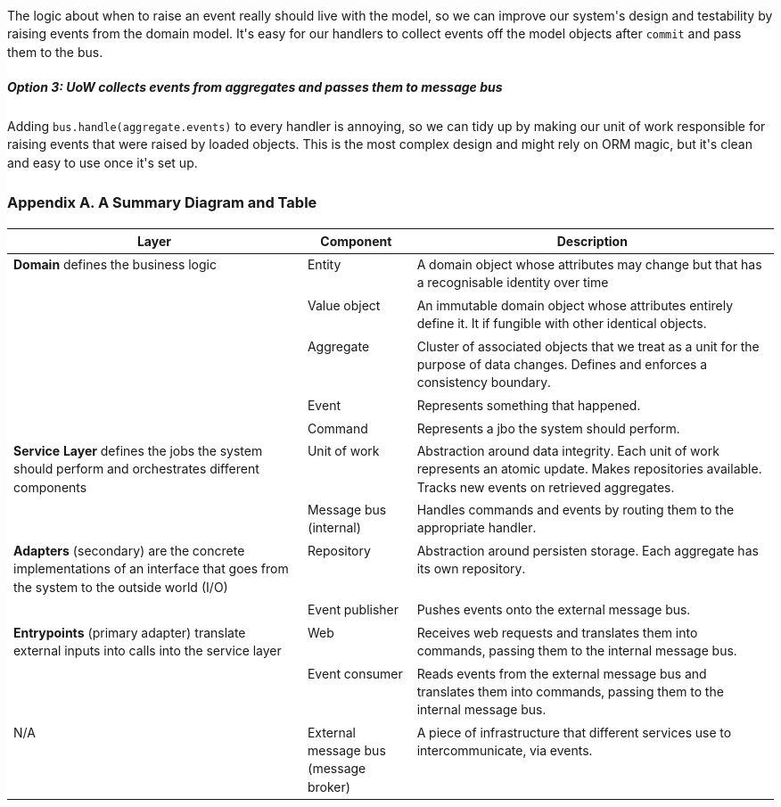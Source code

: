 The logic about when to raise an event really should live with the model, so we can improve our system's design and testability by raising events from the domain model. It's easy for our handlers to collect events off the model objects after `commit` and pass them to the bus.

##### _Option 3: UoW collects events from aggregates and passes them to message bus_

Adding `bus.handle(aggregate.events)` to every handler is annoying, so we can tidy up by making our unit of work responsible for raising events that were raised by loaded objects. This is the most complex design and might rely on ORM magic, but it's clean and easy to use once it's set up.

### Appendix A. A Summary Diagram and Table

| Layer                                                                                                                          | Component                             | Description                                                                                                                                                |
| ------------------------------------------------------------------------------------------------------------------------------ | ------------------------------------- | ---------------------------------------------------------------------------------------------------------------------------------------------------------- |
| **Domain** defines the business logic                                                                                          | Entity                                | A domain object whose attributes may change but that has a recognisable identity over time                                                                 |
|                                                                                                                                | Value object                          | An immutable domain object whose attributes entirely define it. It if fungible with other identical objects.                                               |
|                                                                                                                                | Aggregate                             | Cluster of associated objects that we treat as a unit for the purpose of data changes. Defines and enforces a consistency boundary.                        |
|                                                                                                                                | Event                                 | Represents something that happened.                                                                                                                        |
|                                                                                                                                | Command                               | Represents a jbo the system should perform.                                                                                                                |
| **Service Layer** defines the jobs the system should perform and orchestrates different components                             | Unit of work                          | Abstraction around data integrity. Each unit of work represents an atomic update. Makes repositories available. Tracks new events on retrieved aggregates. |
|                                                                                                                                | Message bus (internal)                | Handles commands and events by routing them to the appropriate handler.                                                                                    |
| **Adapters** (secondary) are the concrete implementations of an interface that goes from the system to the outside world (I/O) | Repository                            | Abstraction around persisten storage. Each aggregate has its own repository.                                                                               |
|                                                                                                                                | Event publisher                       | Pushes events onto the external message bus.                                                                                                               |
| **Entrypoints** (primary adapter) translate external inputs into calls into the service layer                                  | Web                                   | Receives web requests and translates them into commands, passing them to the internal message bus.                                                         |
|                                                                                                                                | Event consumer                        | Reads events from the external message bus and translates them into commands, passing them to the internal message bus.                                    |
| N/A                                                                                                                            | External message bus (message broker) | A piece of infrastructure that different services use to intercommunicate, via events.                                                                     |
